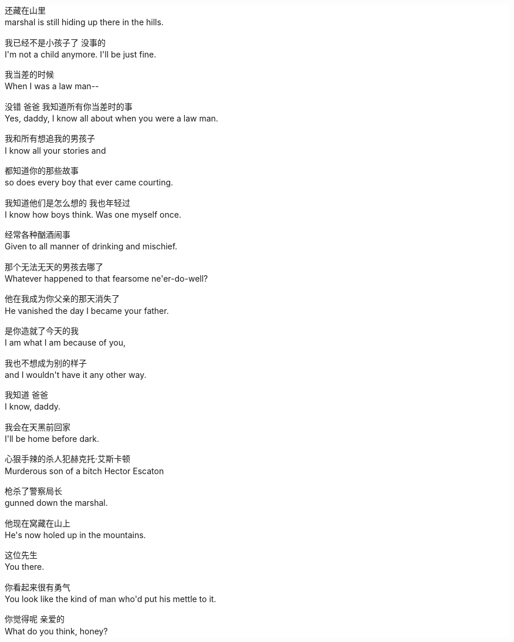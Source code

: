 还藏在山里<br>
marshal is still hiding up there in the hills.

我已经不是小孩子了 没事的<br>
I'm not a child anymore. I'll be just fine.

我当差的时候<br>
When I was a law man--

没错 爸爸 我知道所有你当差时的事<br>
Yes, daddy, I know all about when you were a law man.

我和所有想追我的男孩子<br>
I know all your stories and

都知道你的那些故事<br>
so does every boy that ever came courting.

我知道他们是怎么想的 我也年轻过<br>
I know how boys think. Was one myself once.

经常各种酗酒闹事<br>
Given to all manner of drinking and mischief.

那个无法无天的男孩去哪了<br>
Whatever happened to that fearsome ne'er-do-well?

他在我成为你父亲的那天消失了<br>
He vanished the day I became your father.

是你造就了今天的我<br>
I am what I am because of you,

我也不想成为别的样子<br>
and I wouldn't have it any other way.

我知道 爸爸<br>
I know, daddy.

我会在天黑前回家<br>
I'll be home before dark.

心狠手辣的杀人犯赫克托·艾斯卡顿<br>
Murderous son of a bitch Hector Escaton

枪杀了警察局长<br>
gunned down the marshal.

他现在窝藏在山上<br>
He's now holed up in the mountains.

这位先生<br>
You there.

你看起来很有勇气<br>
You look like the kind of man who'd put his mettle to it.

你觉得呢 亲爱的<br>
What do you think, honey?
